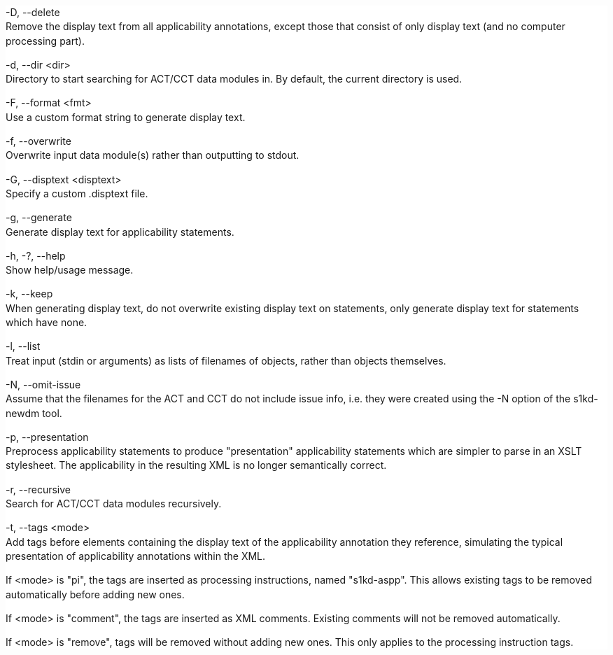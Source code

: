 -D, --delete  
Remove the display text from all applicability annotations, except those
that consist of only display text (and no computer processing part).

-d, --dir &lt;dir&gt;  
Directory to start searching for ACT/CCT data modules in. By default,
the current directory is used.

-F, --format &lt;fmt&gt;  
Use a custom format string to generate display text.

-f, --overwrite  
Overwrite input data module(s) rather than outputting to stdout.

-G, --disptext &lt;disptext&gt;  
Specify a custom .disptext file.

-g, --generate  
Generate display text for applicability statements.

-h, -?, --help  
Show help/usage message.

-k, --keep  
When generating display text, do not overwrite existing display text on
statements, only generate display text for statements which have none.

-l, --list  
Treat input (stdin or arguments) as lists of filenames of objects,
rather than objects themselves.

-N, --omit-issue  
Assume that the filenames for the ACT and CCT do not include issue info,
i.e. they were created using the -N option of the s1kd-newdm tool.

-p, --presentation  
Preprocess applicability statements to produce "presentation"
applicability statements which are simpler to parse in an XSLT
stylesheet. The applicability in the resulting XML is no longer
semantically correct.

-r, --recursive  
Search for ACT/CCT data modules recursively.

-t, --tags &lt;mode&gt;  
Add tags before elements containing the display text of the
applicability annotation they reference, simulating the typical
presentation of applicability annotations within the XML.

If &lt;mode&gt; is "pi", the tags are inserted as processing
instructions, named "s1kd-aspp". This allows existing tags to be removed
automatically before adding new ones.

If &lt;mode&gt; is "comment", the tags are inserted as XML comments.
Existing comments will not be removed automatically.

If &lt;mode&gt; is "remove", tags will be removed without adding new
ones. This only applies to the processing instruction tags.
